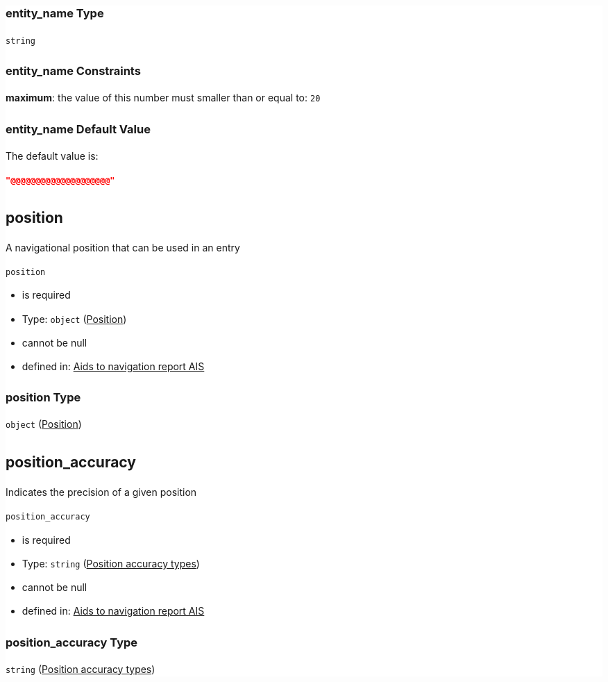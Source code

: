 ### entity_name Type

`string`

### entity_name Constraints

**maximum**: the value of this number must smaller than or equal to: `20`

### entity_name Default Value

The default value is:

```json
"@@@@@@@@@@@@@@@@@@@@"
```

## position

A navigational position that can be used in an entry

`position`

*   is required

*   Type: `object` ([Position](trip-entry-properties-position.md))

*   cannot be null

*   defined in: [Aids to navigation report AIS](trip-entry-properties-position.md "https://poseidat.org/schema/core/measurement/position.json#/properties/position")

### position Type

`object` ([Position](trip-entry-properties-position.md))

## position_accuracy

Indicates the precision of a given position

`position_accuracy`

*   is required

*   Type: `string` ([Position accuracy types](aids-to-navigation-report-properties-position-accuracy-types.md))

*   cannot be null

*   defined in: [Aids to navigation report AIS](aids-to-navigation-report-properties-position-accuracy-types.md "https://poseidat.org/schema/enum/ais-position-accuracy.json#/properties/position_accuracy")

### position_accuracy Type

`string` ([Position accuracy types](aids-to-navigation-report-properties-position-accuracy-types.md))
